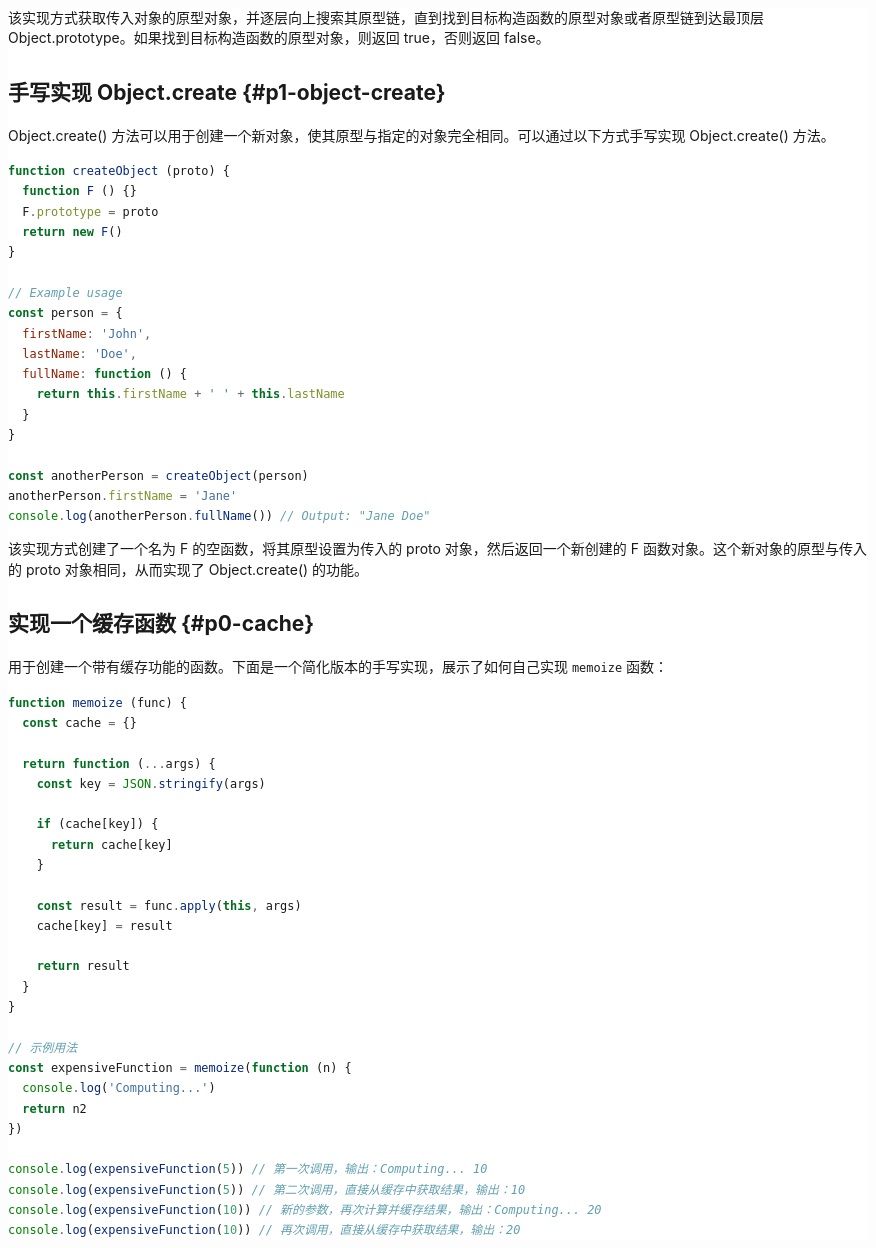 该实现方式获取传入对象的原型对象，并逐层向上搜索其原型链，直到找到目标构造函数的原型对象或者原型链到达最顶层 Object.prototype。如果找到目标构造函数的原型对象，则返回 true，否则返回 false。

## 手写实现 Object.create {#p1-object-create}

Object.create() 方法可以用于创建一个新对象，使其原型与指定的对象完全相同。可以通过以下方式手写实现 Object.create() 方法。

```javascript
function createObject (proto) {
  function F () {}
  F.prototype = proto
  return new F()
}

// Example usage
const person = {
  firstName: 'John',
  lastName: 'Doe',
  fullName: function () {
    return this.firstName + ' ' + this.lastName
  }
}

const anotherPerson = createObject(person)
anotherPerson.firstName = 'Jane'
console.log(anotherPerson.fullName()) // Output: "Jane Doe"
```

该实现方式创建了一个名为 F 的空函数，将其原型设置为传入的 proto 对象，然后返回一个新创建的 F 函数对象。这个新对象的原型与传入的 proto 对象相同，从而实现了 Object.create() 的功能。

## 实现一个缓存函数 {#p0-cache}

用于创建一个带有缓存功能的函数。下面是一个简化版本的手写实现，展示了如何自己实现 `memoize` 函数：

```javascript
function memoize (func) {
  const cache = {}

  return function (...args) {
    const key = JSON.stringify(args)

    if (cache[key]) {
      return cache[key]
    }

    const result = func.apply(this, args)
    cache[key] = result

    return result
  }
}

// 示例用法
const expensiveFunction = memoize(function (n) {
  console.log('Computing...')
  return n2
})

console.log(expensiveFunction(5)) // 第一次调用，输出：Computing... 10
console.log(expensiveFunction(5)) // 第二次调用，直接从缓存中获取结果，输出：10
console.log(expensiveFunction(10)) // 新的参数，再次计算并缓存结果，输出：Computing... 20
console.log(expensiveFunction(10)) // 再次调用，直接从缓存中获取结果，输出：20
```
